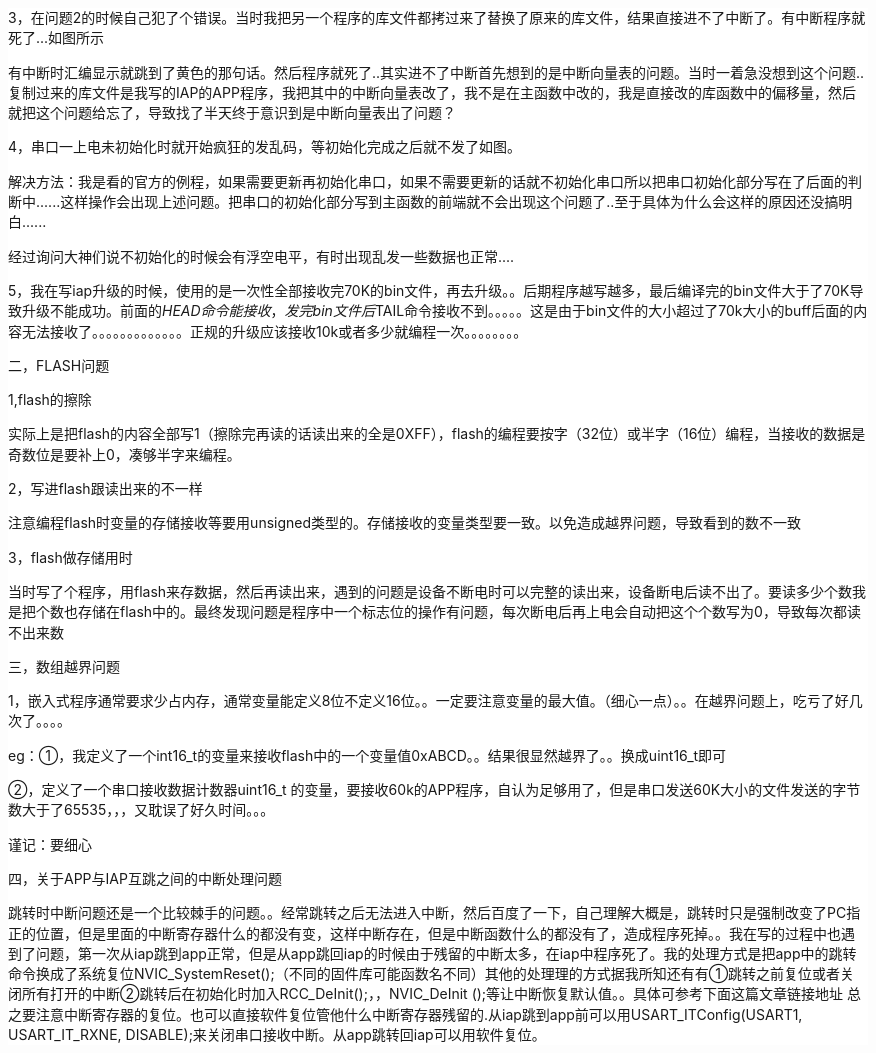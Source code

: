 

3，在问题2的时候自己犯了个错误。当时我把另一个程序的库文件都拷过来了替换了原来的库文件，结果直接进不了中断了。有中断程序就死了...如图所示



有中断时汇编显示就跳到了黄色的那句话。然后程序就死了..其实进不了中断首先想到的是中断向量表的问题。当时一着急没想到这个问题..复制过来的库文件是我写的IAP的APP程序，我把其中的中断向量表改了，我不是在主函数中改的，我是直接改的库函数中的偏移量，然后就把这个问题给忘了，导致找了半天终于意识到是中断向量表出了问题？



4，串口一上电未初始化时就开始疯狂的发乱码，等初始化完成之后就不发了如图。



解决方法：我是看的官方的例程，如果需要更新再初始化串口，如果不需要更新的话就不初始化串口所以把串口初始化部分写在了后面的判断中......这样操作会出现上述问题。把串口的初始化部分写到主函数的前端就不会出现这个问题了..至于具体为什么会这样的原因还没搞明白......

经过询问大神们说不初始化的时候会有浮空电平，有时出现乱发一些数据也正常....



5，我在写iap升级的时候，使用的是一次性全部接收完70K的bin文件，再去升级。。后期程序越写越多，最后编译完的bin文件大于了70K导致升级不能成功。前面的$HEAD命令能接收，发完bin文件后$TAIL命令接收不到。。。。。这是由于bin文件的大小超过了70k大小的buff后面的内容无法接收了。。。。。。。。。。。。。正规的升级应该接收10k或者多少就编程一次。。。。。。。。





二，FLASH问题

1,flash的擦除

实际上是把flash的内容全部写1（擦除完再读的话读出来的全是0XFF），flash的编程要按字（32位）或半字（16位）编程，当接收的数据是奇数位是要补上0，凑够半字来编程。

2，写进flash跟读出来的不一样

注意编程flash时变量的存储接收等要用unsigned类型的。存储接收的变量类型要一致。以免造成越界问题，导致看到的数不一致



3，flash做存储用时

当时写了个程序，用flash来存数据，然后再读出来，遇到的问题是设备不断电时可以完整的读出来，设备断电后读不出了。要读多少个数我是把个数也存储在flash中的。最终发现问题是程序中一个标志位的操作有问题，每次断电后再上电会自动把这个个数写为0，导致每次都读不出来数



三，数组越界问题

1，嵌入式程序通常要求少占内存，通常变量能定义8位不定义16位。。一定要注意变量的最大值。（细心一点）。。在越界问题上，吃亏了好几次了。。。。

eg：①，我定义了一个int16_t的变量来接收flash中的一个变量值0xABCD。。结果很显然越界了。。换成uint16_t即可

②，定义了一个串口接收数据计数器uint16_t 的变量，要接收60k的APP程序，自认为足够用了，但是串口发送60K大小的文件发送的字节数大于了65535，，，又耽误了好久时间。。。

谨记：要细心



四，关于APP与IAP互跳之间的中断处理问题

跳转时中断问题还是一个比较棘手的问题。。经常跳转之后无法进入中断，然后百度了一下，自己理解大概是，跳转时只是强制改变了PC指正的位置，但是里面的中断寄存器什么的都没有变，这样中断存在，但是中断函数什么的都没有了，造成程序死掉。。我在写的过程中也遇到了问题，第一次从iap跳到app正常，但是从app跳回iap的时候由于残留的中断太多，在iap中程序死了。我的处理方式是把app中的跳转命令换成了系统复位NVIC_SystemReset();（不同的固件库可能函数名不同）其他的处理理的方式据我所知还有有①跳转之前复位或者关闭所有打开的中断②跳转后在初始化时加入RCC_DeInit();，，NVIC_DeInit ();等让中断恢复默认值。。具体可参考下面这篇文章链接地址 总之要注意中断寄存器的复位。也可以直接软件复位管他什么中断寄存器残留的.从iap跳到app前可以用USART_ITConfig(USART1, USART_IT_RXNE, DISABLE);来关闭串口接收中断。从app跳转回iap可以用软件复位。


